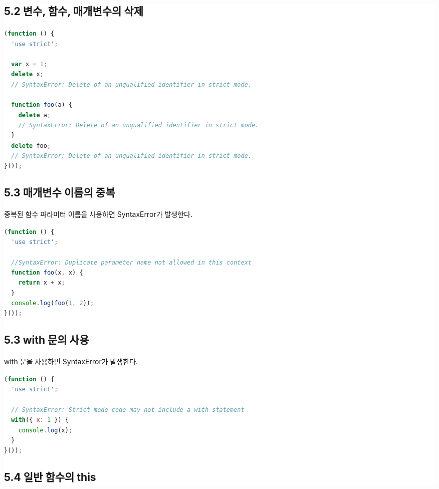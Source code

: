 ## 5.2 변수, 함수, 매개변수의 삭제

```javascript
(function () {
  'use strict';

  var x = 1;
  delete x;
  // SyntaxError: Delete of an unqualified identifier in strict mode.

  function foo(a) {
    delete a;
    // SyntaxError: Delete of an unqualified identifier in strict mode.
  }
  delete foo;
  // SyntaxError: Delete of an unqualified identifier in strict mode.
}());
```

## 5.3 매개변수 이름의 중복

중복된 함수 파라미터 이름을 사용하면 SyntaxError가 발생한다.

```javascript
(function () {
  'use strict';

  //SyntaxError: Duplicate parameter name not allowed in this context
  function foo(x, x) {
    return x + x;
  }
  console.log(foo(1, 2));
}());
```

## 5.3 with 문의 사용

with 문을 사용하면 SyntaxError가 발생한다.

```javascript
(function () {
  'use strict';

  // SyntaxError: Strict mode code may not include a with statement
  with({ x: 1 }) {
    console.log(x);
  }
}());
```

## 5.4 일반 함수의 this
